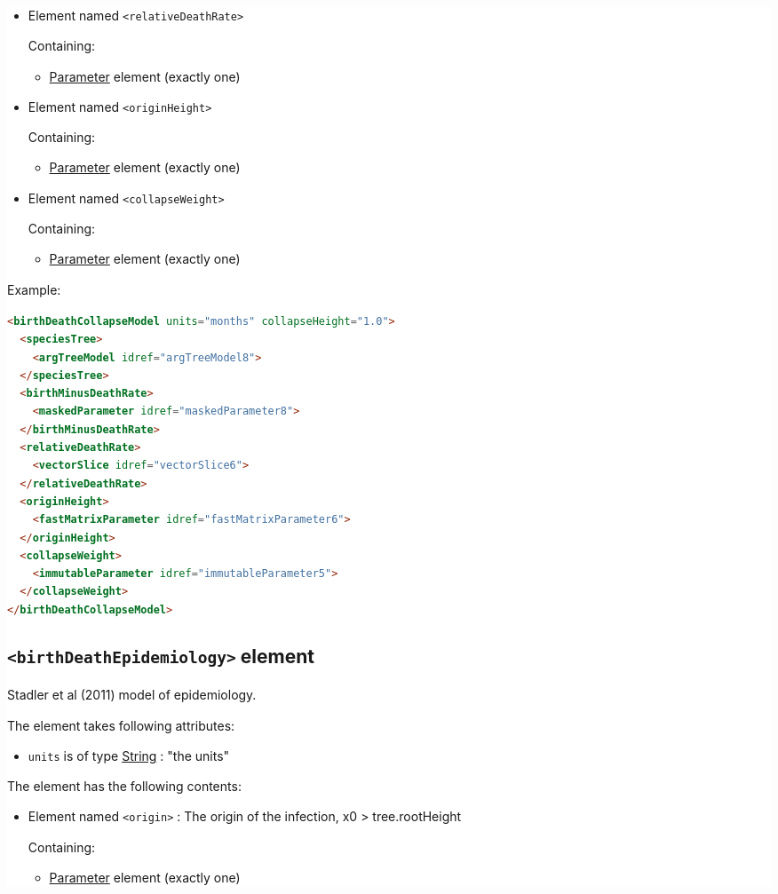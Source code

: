 * Element named <code>&lt;relativeDeathRate&gt;</code>

    Containing:

    * [Parameter](#parameter) element (exactly one)

* Element named <code>&lt;originHeight&gt;</code>

    Containing:

    * [Parameter](#parameter) element (exactly one)

* Element named <code>&lt;collapseWeight&gt;</code>

    Containing:

    * [Parameter](#parameter) element (exactly one)

Example:

```html
<birthDeathCollapseModel units="months" collapseHeight="1.0">
  <speciesTree>
    <argTreeModel idref="argTreeModel8">
  </speciesTree>
  <birthMinusDeathRate>
    <maskedParameter idref="maskedParameter8">
  </birthMinusDeathRate>
  <relativeDeathRate>
    <vectorSlice idref="vectorSlice6">
  </relativeDeathRate>
  <originHeight>
    <fastMatrixParameter idref="fastMatrixParameter6">
  </originHeight>
  <collapseWeight>
    <immutableParameter idref="immutableParameter5">
  </collapseWeight>
</birthDeathCollapseModel>
```



## <code>&lt;birthDeathEpidemiology&gt;</code> element

Stadler et al (2011) model of epidemiology.

The element takes following attributes:

* <code>units</code>  is of type [String](#string)
: "the units"

The element has the following contents:

* Element named <code>&lt;origin&gt;</code>
: The origin of the infection, x0 > tree.rootHeight

    Containing:

    * [Parameter](#parameter) element (exactly one)
